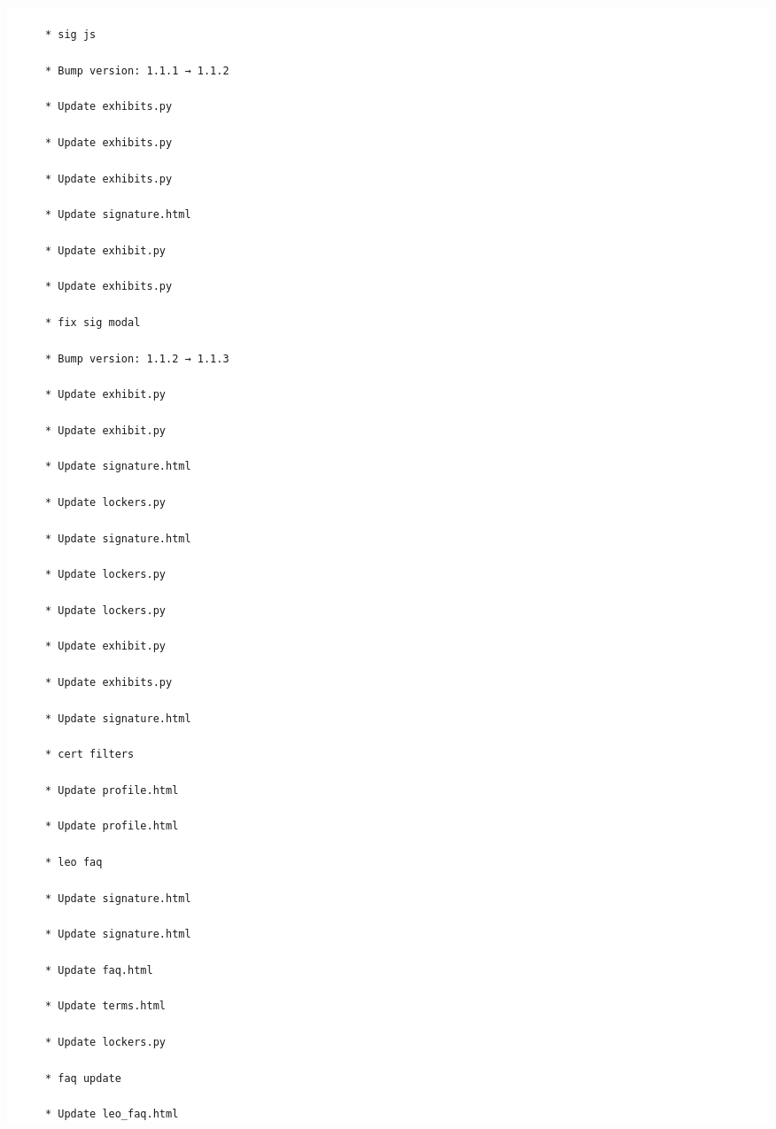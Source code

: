   ```

        * sig js

        * Bump version: 1.1.1 → 1.1.2

        * Update exhibits.py

        * Update exhibits.py

        * Update exhibits.py

        * Update signature.html

        * Update exhibit.py

        * Update exhibits.py

        * fix sig modal

        * Bump version: 1.1.2 → 1.1.3

        * Update exhibit.py

        * Update exhibit.py

        * Update signature.html

        * Update lockers.py

        * Update signature.html

        * Update lockers.py

        * Update lockers.py

        * Update exhibit.py

        * Update exhibits.py

        * Update signature.html

        * cert filters

        * Update profile.html

        * Update profile.html

        * leo faq

        * Update signature.html

        * Update signature.html

        * Update faq.html

        * Update terms.html

        * Update lockers.py

        * faq update

        * Update leo_faq.html

  ```